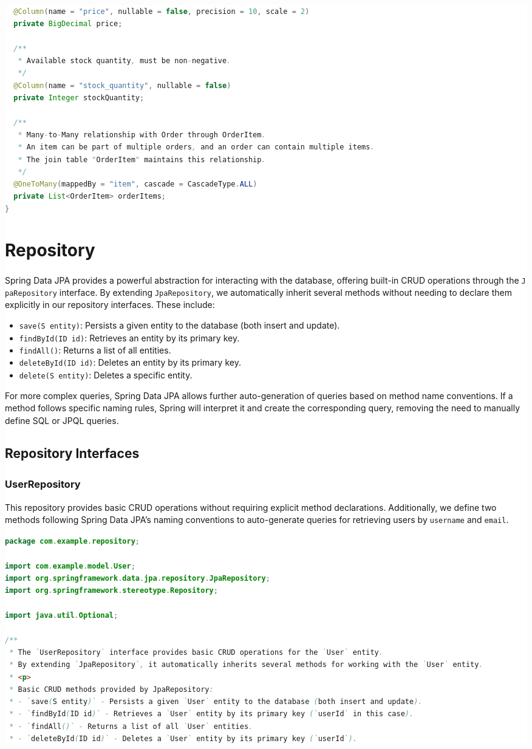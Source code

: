 ```java
  @Column(name = "price", nullable = false, precision = 10, scale = 2)
  private BigDecimal price;

  /**
   * Available stock quantity, must be non-negative.
   */
  @Column(name = "stock_quantity", nullable = false)
  private Integer stockQuantity;

  /**
   * Many-to-Many relationship with Order through OrderItem.
   * An item can be part of multiple orders, and an order can contain multiple items.
   * The join table "OrderItem" maintains this relationship.
   */
  @OneToMany(mappedBy = "item", cascade = CascadeType.ALL)
  private List<OrderItem> orderItems;
}
```

# Repository

Spring Data JPA provides a powerful abstraction for interacting with the database, offering built-in CRUD operations through the `JpaRepository` interface. By extending `JpaRepository`, we automatically inherit several methods without needing to declare them explicitly in our repository interfaces. These include:

- `save(S entity)`: Persists a given entity to the database (both insert and update).
- `findById(ID id)`: Retrieves an entity by its primary key.
- `findAll()`: Returns a list of all entities.
- `deleteById(ID id)`: Deletes an entity by its primary key.
- `delete(S entity)`: Deletes a specific entity.

For more complex queries, Spring Data JPA allows further auto-generation of queries based on method name conventions. If a method follows specific naming rules, Spring will interpret it and create the corresponding query, removing the need to manually define SQL or JPQL queries.

## Repository Interfaces

### UserRepository

This repository provides basic CRUD operations without requiring explicit method declarations. Additionally, we define two methods following Spring Data JPA’s naming conventions to auto-generate queries for retrieving users by `username` and `email`.

```java
package com.example.repository;

import com.example.model.User;
import org.springframework.data.jpa.repository.JpaRepository;
import org.springframework.stereotype.Repository;

import java.util.Optional;

/**
 * The `UserRepository` interface provides basic CRUD operations for the `User` entity.
 * By extending `JpaRepository`, it automatically inherits several methods for working with the `User` entity.
 * <p>
 * Basic CRUD methods provided by JpaRepository:
 * - `save(S entity)` - Persists a given `User` entity to the database (both insert and update).
 * - `findById(ID id)` - Retrieves a `User` entity by its primary key (`userId` in this case).
 * - `findAll()` - Returns a list of all `User` entities.
 * - `deleteById(ID id)` - Deletes a `User` entity by its primary key (`userId`).
```